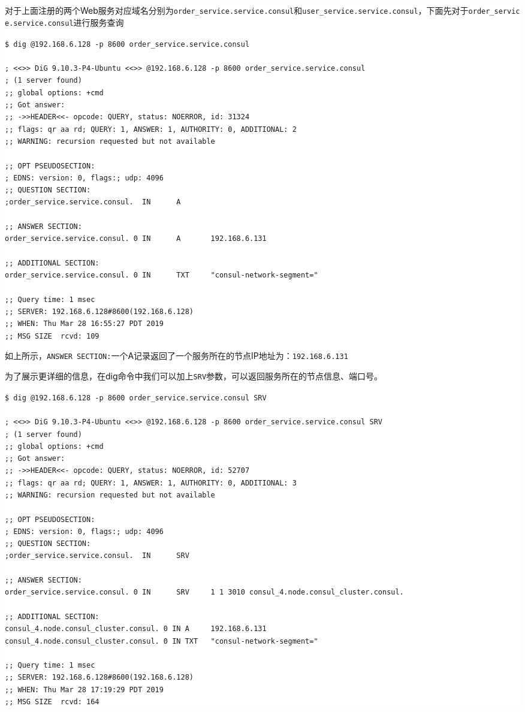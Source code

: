 对于上面注册的两个Web服务对应域名分别为```order_service.service.consul```和```user_service.service.consul```，下面先对于```order_service.service.consul```进行服务查询

```
$ dig @192.168.6.128 -p 8600 order_service.service.consul        

; <<>> DiG 9.10.3-P4-Ubuntu <<>> @192.168.6.128 -p 8600 order_service.service.consul
; (1 server found)
;; global options: +cmd
;; Got answer:
;; ->>HEADER<<- opcode: QUERY, status: NOERROR, id: 31324
;; flags: qr aa rd; QUERY: 1, ANSWER: 1, AUTHORITY: 0, ADDITIONAL: 2
;; WARNING: recursion requested but not available

;; OPT PSEUDOSECTION:
; EDNS: version: 0, flags:; udp: 4096
;; QUESTION SECTION:
;order_service.service.consul.  IN      A

;; ANSWER SECTION:
order_service.service.consul. 0 IN      A       192.168.6.131

;; ADDITIONAL SECTION:
order_service.service.consul. 0 IN      TXT     "consul-network-segment="

;; Query time: 1 msec
;; SERVER: 192.168.6.128#8600(192.168.6.128)
;; WHEN: Thu Mar 28 16:55:27 PDT 2019
;; MSG SIZE  rcvd: 109
```

如上所示，```ANSWER SECTION:```一个A记录返回了一个服务所在的节点IP地址为：```192.168.6.131```

为了展示更详细的信息，在dig命令中我们可以加上```SRV```参数，可以返回服务所在的节点信息、端口号。

```
$ dig @192.168.6.128 -p 8600 order_service.service.consul SRV

; <<>> DiG 9.10.3-P4-Ubuntu <<>> @192.168.6.128 -p 8600 order_service.service.consul SRV
; (1 server found)
;; global options: +cmd
;; Got answer:
;; ->>HEADER<<- opcode: QUERY, status: NOERROR, id: 52707
;; flags: qr aa rd; QUERY: 1, ANSWER: 1, AUTHORITY: 0, ADDITIONAL: 3
;; WARNING: recursion requested but not available

;; OPT PSEUDOSECTION:
; EDNS: version: 0, flags:; udp: 4096
;; QUESTION SECTION:
;order_service.service.consul.  IN      SRV

;; ANSWER SECTION:
order_service.service.consul. 0 IN      SRV     1 1 3010 consul_4.node.consul_cluster.consul.

;; ADDITIONAL SECTION:
consul_4.node.consul_cluster.consul. 0 IN A     192.168.6.131
consul_4.node.consul_cluster.consul. 0 IN TXT   "consul-network-segment="

;; Query time: 1 msec
;; SERVER: 192.168.6.128#8600(192.168.6.128)
;; WHEN: Thu Mar 28 17:19:29 PDT 2019
;; MSG SIZE  rcvd: 164

```
